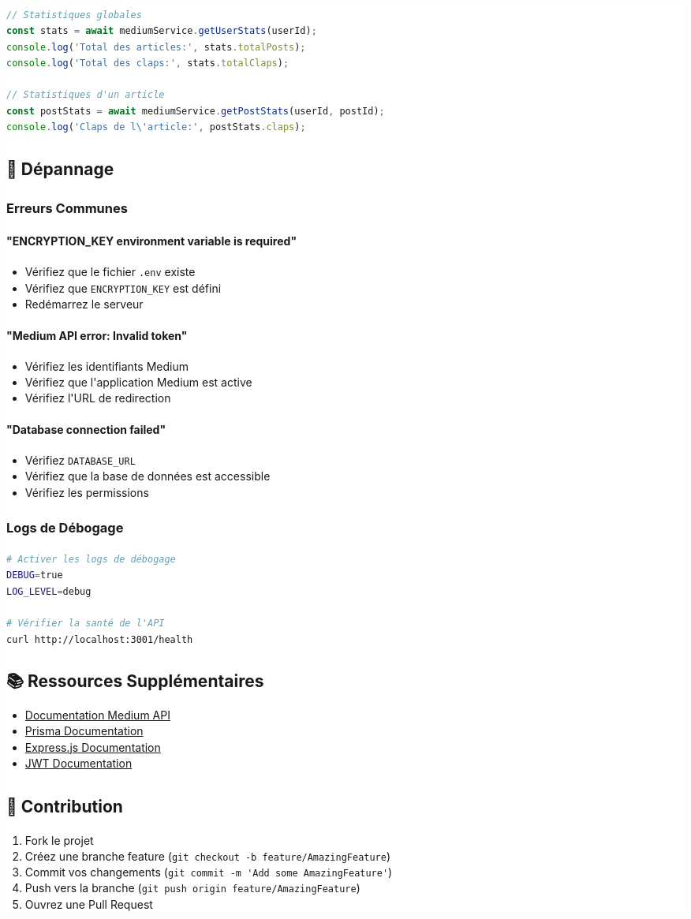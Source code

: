```typescript
// Statistiques globales
const stats = await mediumService.getUserStats(userId);
console.log('Total des articles:', stats.totalPosts);
console.log('Total des claps:', stats.totalClaps);

// Statistiques d'un article
const postStats = await mediumService.getPostStats(userId, postId);
console.log('Claps de l\'article:', postStats.claps);
```

## 🐛 Dépannage

### Erreurs Communes

#### "ENCRYPTION_KEY environment variable is required"
- Vérifiez que le fichier `.env` existe
- Vérifiez que `ENCRYPTION_KEY` est défini
- Redémarrez le serveur

#### "Medium API error: Invalid token"
- Vérifiez les identifiants Medium
- Vérifiez que l'application Medium est active
- Vérifiez l'URL de redirection

#### "Database connection failed"
- Vérifiez `DATABASE_URL`
- Vérifiez que la base de données est accessible
- Vérifiez les permissions

### Logs de Débogage

```bash
# Activer les logs de débogage
DEBUG=true
LOG_LEVEL=debug

# Vérifier la santé de l'API
curl http://localhost:3001/health
```

## 📚 Ressources Supplémentaires

- [Documentation Medium API](https://github.com/Medium/medium-api-docs)
- [Prisma Documentation](https://www.prisma.io/docs/)
- [Express.js Documentation](https://expressjs.com/)
- [JWT Documentation](https://jwt.io/)

## 🤝 Contribution

1. Fork le projet
2. Créez une branche feature (`git checkout -b feature/AmazingFeature`)
3. Commit vos changements (`git commit -m 'Add some AmazingFeature'`)
4. Push vers la branche (`git push origin feature/AmazingFeature`)
5. Ouvrez une Pull Request
